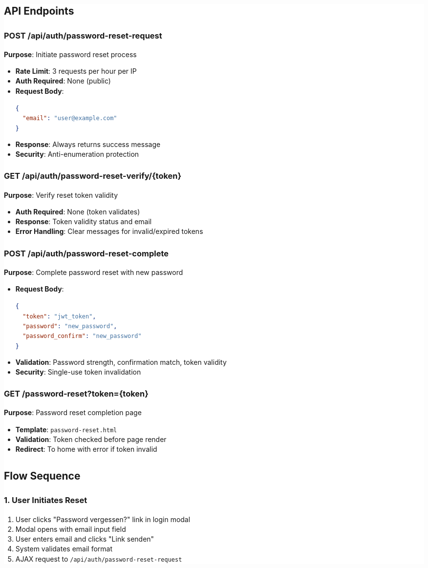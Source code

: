 ## API Endpoints

### POST /api/auth/password-reset-request
**Purpose**: Initiate password reset process
- **Rate Limit**: 3 requests per hour per IP
- **Auth Required**: None (public)
- **Request Body**:
  ```json
  {
    "email": "user@example.com"
  }
  ```
- **Response**: Always returns success message
- **Security**: Anti-enumeration protection

### GET /api/auth/password-reset-verify/{token}
**Purpose**: Verify reset token validity
- **Auth Required**: None (token validates)
- **Response**: Token validity status and email
- **Error Handling**: Clear messages for invalid/expired tokens

### POST /api/auth/password-reset-complete
**Purpose**: Complete password reset with new password
- **Request Body**:
  ```json
  {
    "token": "jwt_token",
    "password": "new_password",
    "password_confirm": "new_password"
  }
  ```
- **Validation**: Password strength, confirmation match, token validity
- **Security**: Single-use token invalidation

### GET /password-reset?token={token}
**Purpose**: Password reset completion page
- **Template**: `password-reset.html`
- **Validation**: Token checked before page render
- **Redirect**: To home with error if token invalid

## Flow Sequence

### 1. User Initiates Reset
1. User clicks "Password vergessen?" link in login modal
2. Modal opens with email input field
3. User enters email and clicks "Link senden"
4. System validates email format
5. AJAX request to `/api/auth/password-reset-request`
